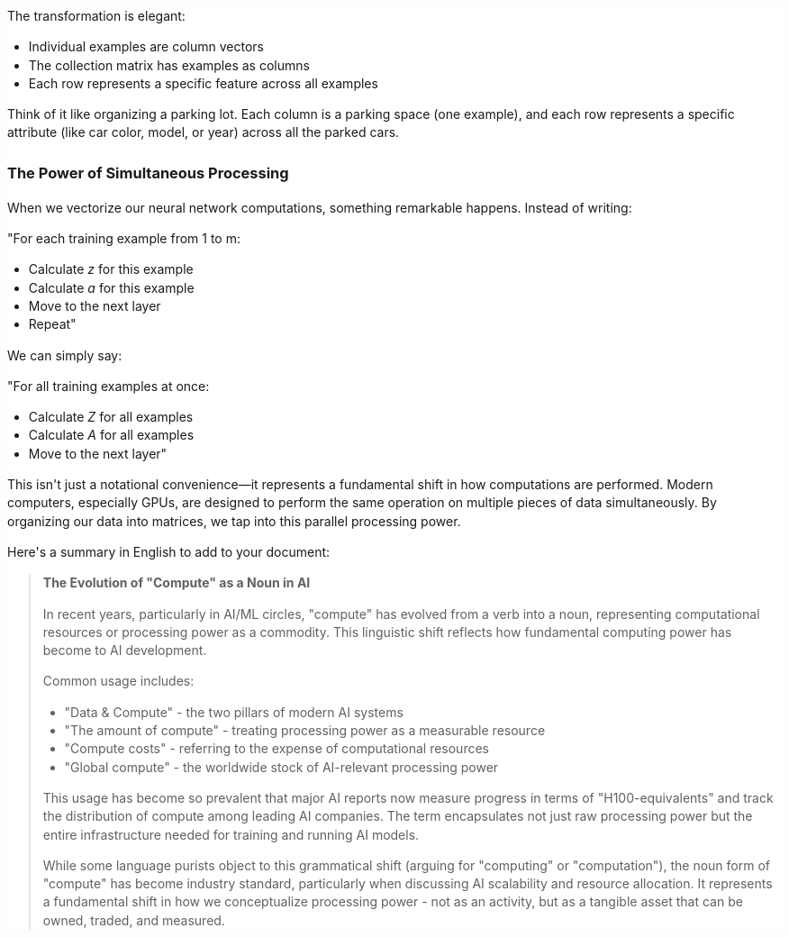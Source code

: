 The transformation is elegant:
- Individual examples are column vectors
- The collection matrix has examples as columns
- Each row represents a specific feature across all examples

Think of it like organizing a parking lot. Each column is a parking space (one example), and each row represents a specific attribute (like car color, model, or year) across all the parked cars.

### The Power of Simultaneous Processing

When we vectorize our neural network computations, something remarkable happens. Instead of writing:

"For each training example from 1 to m:
- Calculate $z$ for this example
- Calculate $a$ for this example
- Move to the next layer
- Repeat"

We can simply say:

"For all training examples at once:
- Calculate $Z$ for all examples
- Calculate $A$ for all examples
- Move to the next layer"

This isn't just a notational convenience—it represents a fundamental shift in how computations are performed. Modern computers, especially GPUs, are designed to perform the same operation on multiple pieces of data simultaneously. By organizing our data into matrices, we tap into this parallel processing power.

Here's a summary in English to add to your document:

> **The Evolution of "Compute" as a Noun in AI**  
>  
> In recent years, particularly in AI/ML circles, "compute" has evolved from a verb into a noun, representing computational resources or processing power as a commodity. This linguistic shift reflects how fundamental computing power has become to AI development.  
>  
> Common usage includes:  
> - "Data & Compute" - the two pillars of modern AI systems  
> - "The amount of compute" - treating processing power as a measurable resource  
> - "Compute costs" - referring to the expense of computational resources  
> - "Global compute" - the worldwide stock of AI-relevant processing power  
>  
> This usage has become so prevalent that major AI reports now measure progress in terms of "H100-equivalents" and track the distribution of compute among leading AI companies. The term encapsulates not just raw processing power but the entire infrastructure needed for training and  running AI models.  
>  
> While some language purists object to this grammatical shift (arguing for "computing" or "computation"), the noun form of "compute" has become industry standard, particularly when discussing AI scalability and resource allocation. It represents a fundamental shift in how we conceptualize processing power - not as an activity, but as a tangible asset that can be owned, traded, and measured.  
